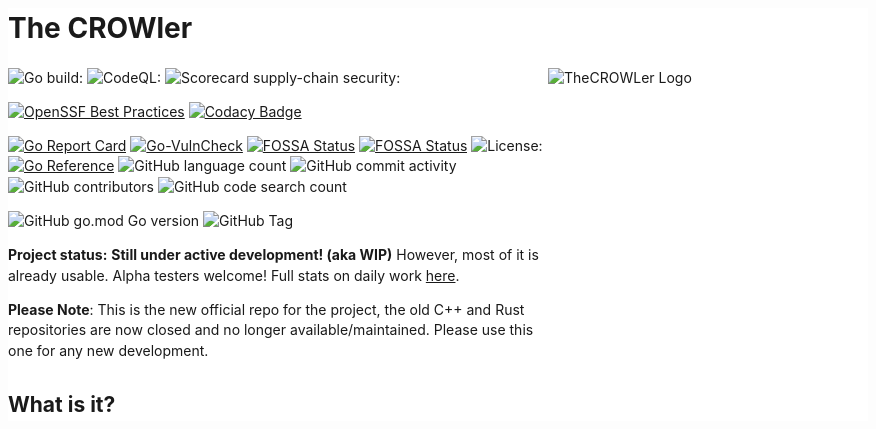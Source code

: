 # The CROWler

<img align="right" width="320" height="280"
 src="https://raw.githubusercontent.com/pzaino/thecrowler/main/images/TheCROWler_v1JPG.jpg" alt="TheCROWLer Logo">

![Go build: ](https://github.com/pzaino/TheCROWler/actions/workflows/go.yml/badge.svg)
![CodeQL: ](https://github.com/pzaino/TheCROWler/actions/workflows/github-code-scanning/codeql/badge.svg)
![Scorecard supply-chain security: ](https://github.com/pzaino/TheCROWler/actions/workflows/scorecard.yml/badge.svg)

[![OpenSSF Best Practices](https://www.bestpractices.dev/projects/8344/badge)](https://www.bestpractices.dev/projects/8344)
[![Codacy Badge](https://app.codacy.com/project/badge/Grade/bb3868a72f044f1fb2ebe5516224d943)](https://app.codacy.com/gh/pzaino/thecrowler/dashboard?utm_source=gh&utm_medium=referral&utm_content=&utm_campaign=Badge_grade)

[![Go Report Card](https://goreportcard.com/badge/github.com/pzaino/TheCROWler)](https://goreportcard.com/report/github.com/pzaino/thecrowler)
[![Go-VulnCheck](https://github.com/pzaino/thecrowler/actions/workflows/go-vulncheck.yml/badge.svg)](https://github.com/pzaino/thecrowler/actions/workflows/go-vulncheck.yml)
[![FOSSA Status](https://app.fossa.com/api/projects/git%2Bgithub.com%2Fpzaino%2Fthecrowler.svg?type=shield&issueType=license)](https://app.fossa.com/projects/git%2Bgithub.com%2Fpzaino%2Fthecrowler?ref=badge_shield&issueType=license)
[![FOSSA Status](https://app.fossa.com/api/projects/git%2Bgithub.com%2Fpzaino%2Fthecrowler.svg?type=shield&issueType=security)](https://app.fossa.com/projects/git%2Bgithub.com%2Fpzaino%2Fthecrowler?ref=badge_shield&issueType=security)
![License: ](https://img.shields.io/github/license/pzaino/TheCROWler)
[![Go Reference](https://pkg.go.dev/badge/github.com/pzaino/thecrowler.svg)](https://pkg.go.dev/github.com/pzaino/thecrowler)
![GitHub language count](https://img.shields.io/github/languages/count/pzaino/thecrowler)
![GitHub commit activity](https://img.shields.io/github/commit-activity/t/pzaino/thecrowler)
![GitHub contributors](https://img.shields.io/github/contributors/pzaino/thecrowler)
![GitHub code search count](https://img.shields.io/github/search?query=thecrowler)

![GitHub go.mod Go version](https://img.shields.io/github/go-mod/go-version/pzaino/thecrowler)
![GitHub Tag](https://img.shields.io/github/v/tag/pzaino/thecrowler)

**Project status:** **Still under active development! (aka WIP)** However, most of it is
already usable. Alpha testers welcome!
Full stats on daily work [here](https://githubtracker.com/pzaino/thecrowler).

**Please Note**: This is the new official repo for the project, the old C++
and Rust repositories are now closed and no longer available/maintained.
Please use this one for any new development.

## What is it?
